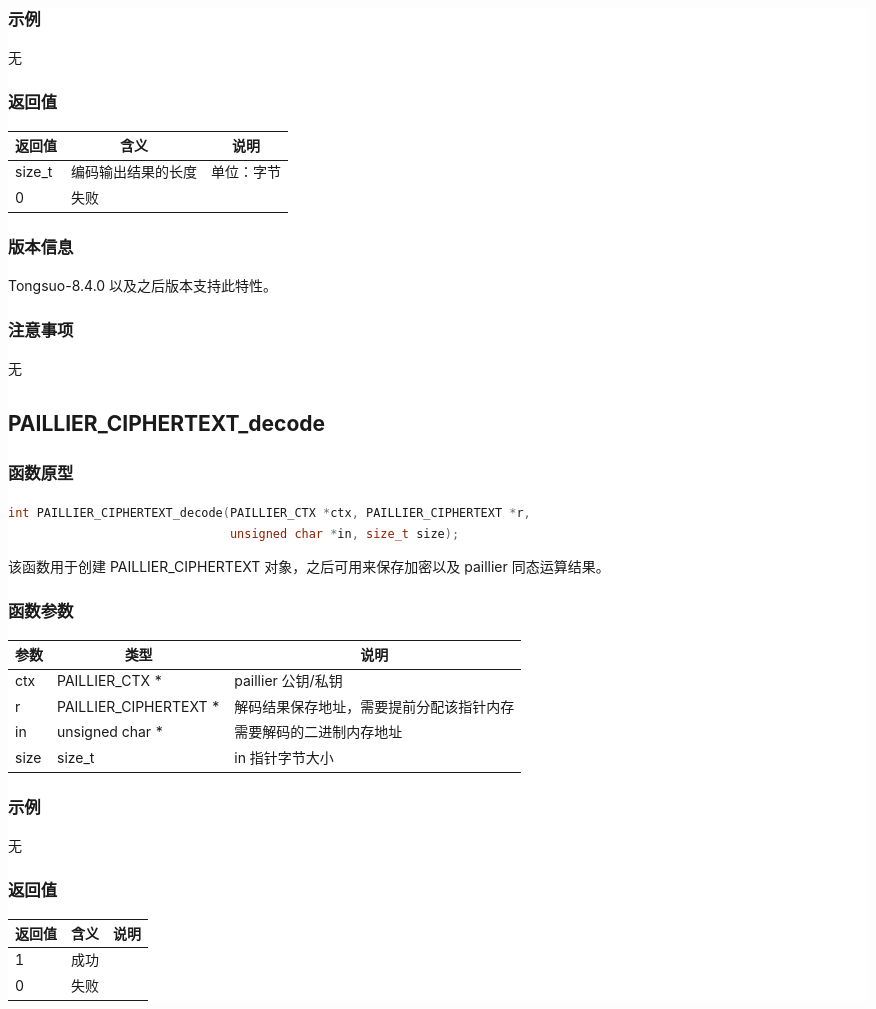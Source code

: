 
### 示例
无

### 返回值
| 返回值 | 含义 | 说明 |
| --- | --- | --- |
| size_t | 编码输出结果的长度 | 单位：字节 |
| 0 | 失败 | |


### 版本信息
Tongsuo-8.4.0 以及之后版本支持此特性。

### 注意事项
无

## PAILLIER_CIPHERTEXT_decode
### 函数原型
```c
int PAILLIER_CIPHERTEXT_decode(PAILLIER_CTX *ctx, PAILLIER_CIPHERTEXT *r,
                               unsigned char *in, size_t size);
```

该函数用于创建 PAILLIER_CIPHERTEXT 对象，之后可用来保存加密以及 paillier 同态运算结果。

### 函数参数
| 参数 | 类型 | 说明 |
| --- | --- | --- |
| ctx | PAILLIER_CTX * | paillier 公钥/私钥 |
| r | PAILLIER_CIPHERTEXT * | 解码结果保存地址，需要提前分配该指针内存 |
| in | unsigned char * | 需要解码的二进制内存地址 |
| size | size_t | in 指针字节大小 |


### 示例
无

### 返回值
| 返回值 | 含义 | 说明 |
| --- | --- | --- |
| 1 | 成功 | |
| 0 | 失败 | |

